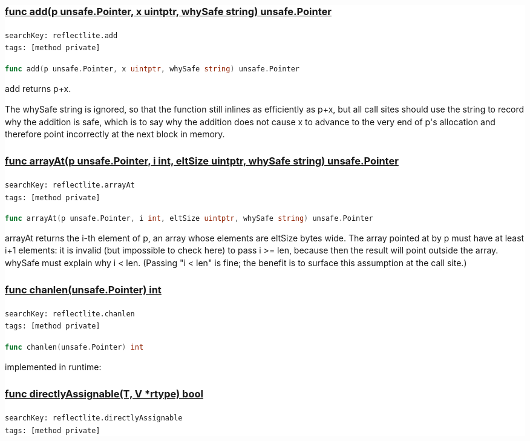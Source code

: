 ### <a id="add" href="#add">func add(p unsafe.Pointer, x uintptr, whySafe string) unsafe.Pointer</a>

```
searchKey: reflectlite.add
tags: [method private]
```

```Go
func add(p unsafe.Pointer, x uintptr, whySafe string) unsafe.Pointer
```

add returns p+x. 

The whySafe string is ignored, so that the function still inlines as efficiently as p+x, but all call sites should use the string to record why the addition is safe, which is to say why the addition does not cause x to advance to the very end of p's allocation and therefore point incorrectly at the next block in memory. 

### <a id="arrayAt" href="#arrayAt">func arrayAt(p unsafe.Pointer, i int, eltSize uintptr, whySafe string) unsafe.Pointer</a>

```
searchKey: reflectlite.arrayAt
tags: [method private]
```

```Go
func arrayAt(p unsafe.Pointer, i int, eltSize uintptr, whySafe string) unsafe.Pointer
```

arrayAt returns the i-th element of p, an array whose elements are eltSize bytes wide. The array pointed at by p must have at least i+1 elements: it is invalid (but impossible to check here) to pass i >= len, because then the result will point outside the array. whySafe must explain why i < len. (Passing "i < len" is fine; the benefit is to surface this assumption at the call site.) 

### <a id="chanlen" href="#chanlen">func chanlen(unsafe.Pointer) int</a>

```
searchKey: reflectlite.chanlen
tags: [method private]
```

```Go
func chanlen(unsafe.Pointer) int
```

implemented in runtime: 

### <a id="directlyAssignable" href="#directlyAssignable">func directlyAssignable(T, V *rtype) bool</a>

```
searchKey: reflectlite.directlyAssignable
tags: [method private]
```
